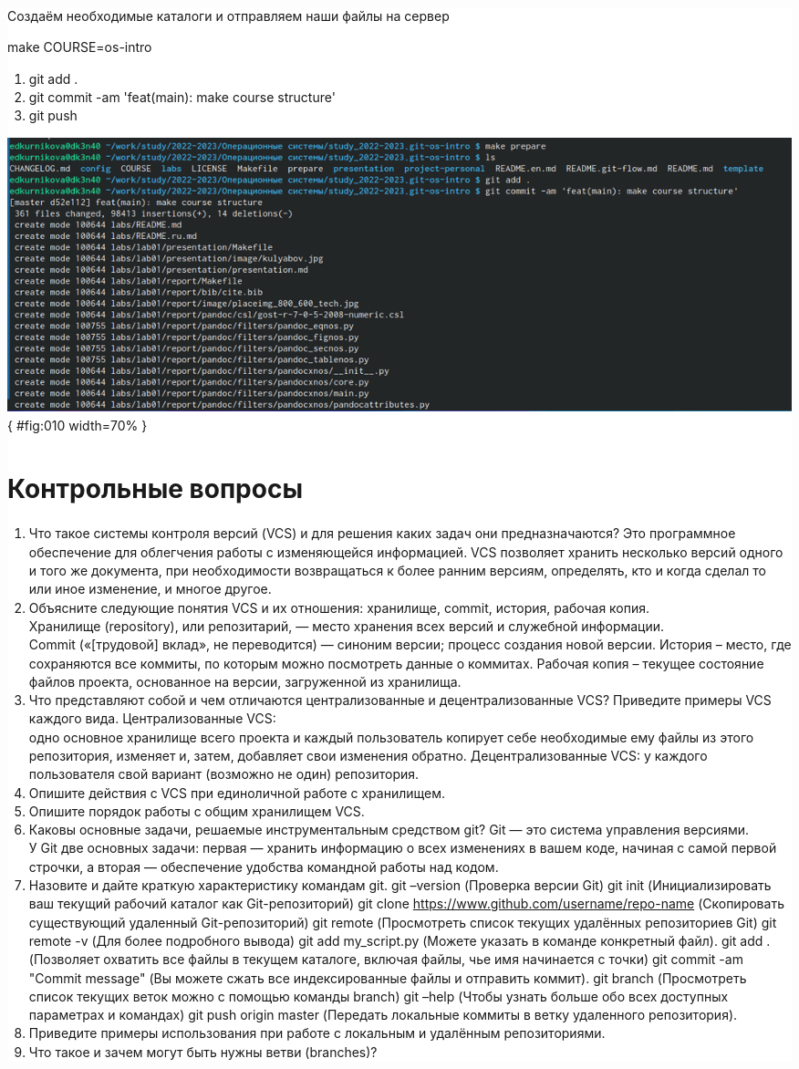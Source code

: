 Создаём необходимые каталоги и отправляем наши файлы на сервер
	
make COURSE=os-intro

1. git add . 
2. git commit -am 'feat(main): make course structure' 
3. git push

![Отправляем наши файлы на сервер](image/10.png){ #fig:010 width=70% }

# Контрольные вопросы

1. Что такое системы контроля версий (VCS) и для решения каких задач они предназначаются? Это программное обеспечение для облегчения работы с изменяющейся информацией. VCS позволяет хранить несколько версий одного и того же документа, при необходимости возвращаться к более ранним версиям, определять, кто и когда сделал то или иное изменение, и многое другое.
2. Объясните следующие понятия VCS и их отношения: хранилище, commit, история, рабочая копия. 
Хранилище (repository), или репозитарий, — место хранения всех версий и служебной информации. 
Commit («[трудовой] вклад», не переводится) — синоним версии; процесс создания новой версии.
История – место, где сохраняются все коммиты, по которым можно посмотреть данные о коммитах.
Рабочая копия – текущее состояние файлов проекта, основанное на версии, загруженной из хранилища.
3. Что представляют собой и чем отличаются централизованные и децентрализованные VCS? Приведите примеры VCS каждого вида.
Централизованные VCS: одно основное хранилище всего проекта и каждый пользователь копирует себе необходимые ему файлы из этого репозитория, изменяет и, затем, добавляет свои изменения обратно. 
Децентрализованные VCS:
у каждого пользователя свой вариант (возможно не один) репозитория.
4. Опишите действия с VCS при единоличной работе с хранилищем. 
5. Опишите порядок работы с общим хранилищем VCS. 
6. Каковы основные задачи, решаемые инструментальным средством git? 
Git — это система управления версиями. У Git две основных задачи: первая — хранить информацию о всех изменениях в вашем коде, начиная с самой первой строчки, а вторая — обеспечение удобства командной работы над кодом.
7. Назовите и дайте краткую характеристику командам git. 
git –version (Проверка версии Git)
git init (Инициализировать ваш текущий рабочий каталог как Git-репозиторий)
git clone https://www.github.com/username/repo-name (Скопировать существующий удаленный Git-репозиторий)
git remote (Просмотреть список текущих удалённых репозиториев Git)
git remote -v (Для более подробного вывода)
git add my_script.py (Можете указать в команде конкретный файл).
git add . (Позволяет охватить все файлы в текущем каталоге, включая файлы, чье имя начинается с точки)
git commit -am "Commit message" (Вы можете сжать все индексированные файлы и отправить коммит).
git branch (Просмотреть список текущих веток можно с помощью команды branch)
git –help (Чтобы узнать больше обо всех доступных параметрах и командах)
git push origin master (Передать локальные коммиты в ветку удаленного репозитория).
8. Приведите примеры использования при работе с локальным и удалённым репозиториями. 
9. Что такое и зачем могут быть нужны ветви (branches)? 
